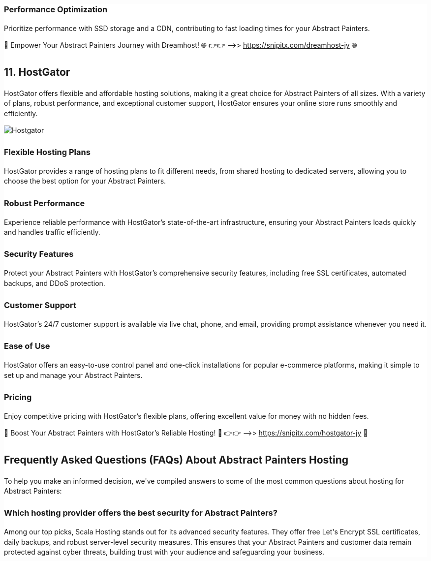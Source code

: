 ### Performance Optimization
Prioritize performance with SSD storage and a CDN, contributing to fast loading times for your Abstract Painters.

🚀 Empower Your Abstract Painters Journey with Dreamhost! 🌐
👉👉 -->> https://snipitx.com/dreamhost-jy 🌐

## 11. HostGator

HostGator offers flexible and affordable hosting solutions, making it a great choice for Abstract Painters of all sizes. With a variety of plans, robust performance, and exceptional customer support, HostGator ensures your online store runs smoothly and efficiently.

![Hostgator](https://i.imgur.com/SNC0dSu.jpeg "Hostgator Hosting")

### Flexible Hosting Plans
HostGator provides a range of hosting plans to fit different needs, from shared hosting to dedicated servers, allowing you to choose the best option for your Abstract Painters.

### Robust Performance
Experience reliable performance with HostGator’s state-of-the-art infrastructure, ensuring your Abstract Painters loads quickly and handles traffic efficiently.

### Security Features
Protect your Abstract Painters with HostGator’s comprehensive security features, including free SSL certificates, automated backups, and DDoS protection.

### Customer Support
HostGator’s 24/7 customer support is available via live chat, phone, and email, providing prompt assistance whenever you need it.

### Ease of Use
HostGator offers an easy-to-use control panel and one-click installations for popular e-commerce platforms, making it simple to set up and manage your Abstract Painters.

### Pricing
Enjoy competitive pricing with HostGator’s flexible plans, offering excellent value for money with no hidden fees.

🌟 Boost Your Abstract Painters with HostGator’s Reliable Hosting! 🚀
👉👉 -->> https://snipitx.com/hostgator-jy 🚀

## Frequently Asked Questions (FAQs) About Abstract Painters Hosting

To help you make an informed decision, we've compiled answers to some of the most common questions about hosting for Abstract Painters:

### Which hosting provider offers the best security for Abstract Painters? 
Among our top picks, Scala Hosting stands out for its advanced security features. They offer free Let's Encrypt SSL certificates, daily backups, and robust server-level security measures. This ensures that your Abstract Painters and customer data remain protected against cyber threats, building trust with your audience and safeguarding your business.

